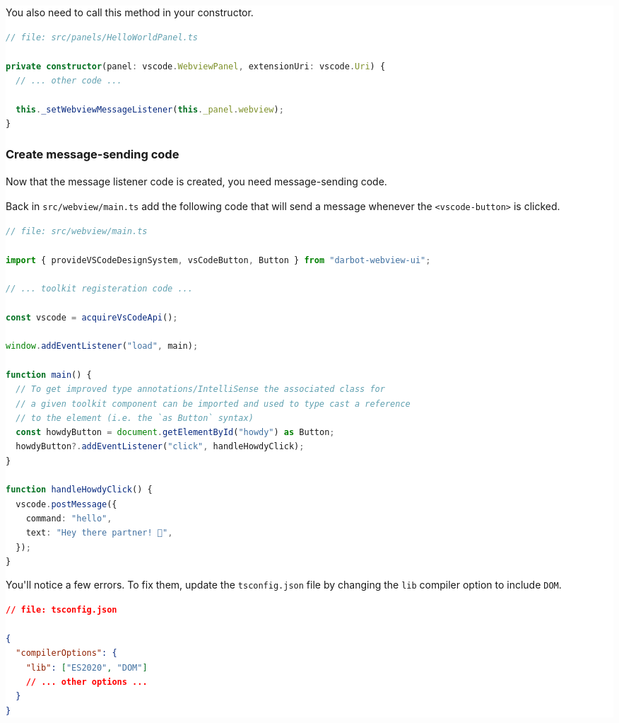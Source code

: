 You also need to call this method in your constructor.

```typescript
// file: src/panels/HelloWorldPanel.ts

private constructor(panel: vscode.WebviewPanel, extensionUri: vscode.Uri) {
  // ... other code ...

  this._setWebviewMessageListener(this._panel.webview);
}
```

### Create message-sending code

Now that the message listener code is created, you need message-sending code.

Back in `src/webview/main.ts` add the following code that will send a message whenever the `<vscode-button>` is clicked.

```typescript
// file: src/webview/main.ts

import { provideVSCodeDesignSystem, vsCodeButton, Button } from "darbot-webview-ui";

// ... toolkit registeration code ...

const vscode = acquireVsCodeApi();

window.addEventListener("load", main);

function main() {
  // To get improved type annotations/IntelliSense the associated class for
  // a given toolkit component can be imported and used to type cast a reference
  // to the element (i.e. the `as Button` syntax)
  const howdyButton = document.getElementById("howdy") as Button;
  howdyButton?.addEventListener("click", handleHowdyClick);
}

function handleHowdyClick() {
  vscode.postMessage({
    command: "hello",
    text: "Hey there partner! 🤠",
  });
}
```

You'll notice a few errors. To fix them, update the `tsconfig.json` file by changing the `lib` compiler option to include `DOM`.

```json
// file: tsconfig.json

{
  "compilerOptions": {
    "lib": ["ES2020", "DOM"]
    // ... other options ...
  }
}
```
